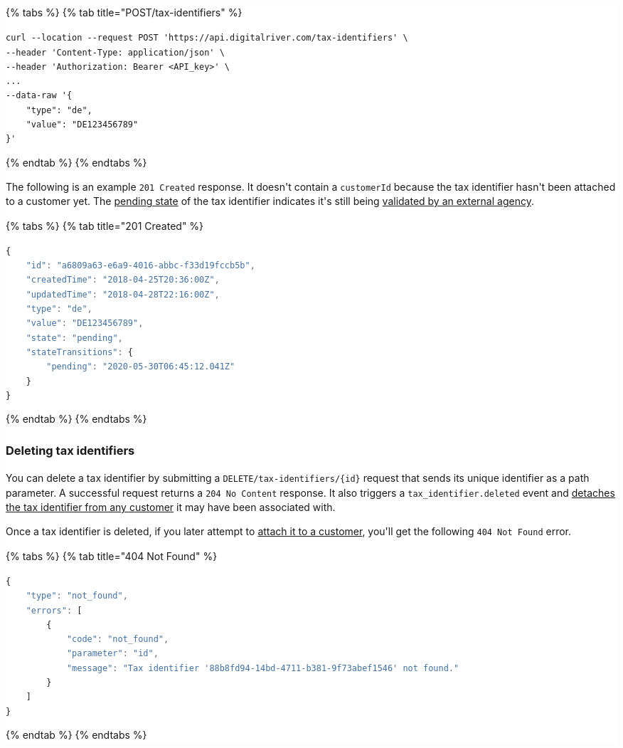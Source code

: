 {% tabs %}
{% tab title="POST/tax-identifiers" %}
```
curl --location --request POST 'https://api.digitalriver.com/tax-identifiers' \
--header 'Content-Type: application/json' \
--header 'Authorization: Bearer <API_key>' \
...
--data-raw '{
    "type": "de",
    "value": "DE123456789"
}'
```
{% endtab %}
{% endtabs %}

The following is an example `201 Created` response. It doesn't contain a `customerId` because the tax identifier hasn't been attached to a customer yet. The [pending state](tax-identifiers.md#states-and-triggered-events) of the tax identifier indicates it's still being [validated by an external agency](tax-identifiers.md#how-we-validate-tax-identifiers).

{% tabs %}
{% tab title="201 Created" %}
```javascript
{
    "id": "a6809a63-e6a9-4016-abbc-f33d19fccb5b",
    "createdTime": "2018-04-25T20:36:00Z",
    "updatedTime": "2018-04-28T22:16:00Z",
    "type": "de",
    "value": "DE123456789",
    "state": "pending",
    "stateTransitions": {
        "pending": "2020-05-30T06:45:12.041Z"
    }
}
```
{% endtab %}
{% endtabs %}

### Deleting tax identifiers

You can delete a tax identifier by submitting a `DELETE/tax-identifiers/{id}` request that sends its unique identifier as a path parameter. A successful request returns a `204 No Content` response. It also triggers a `tax_identifier.deleted` event and [detaches the tax identifier from any customer](tax-identifiers.md#detaching-tax-identifiers-from-customers) it may have been associated with.

Once a tax identifier is deleted, if you later attempt to [attach it to a customer](tax-identifiers.md#attaching-tax-identifiers-to-customers), you'll get the following `404 Not Found` error.

{% tabs %}
{% tab title="404 Not Found" %}
```javascript
{
    "type": "not_found",
    "errors": [
        {
            "code": "not_found",
            "parameter": "id",
            "message": "Tax identifier '88b8fd94-14bd-4711-b381-9f73abef1546' not found."
        }
    ]
}
```
{% endtab %}
{% endtabs %}
